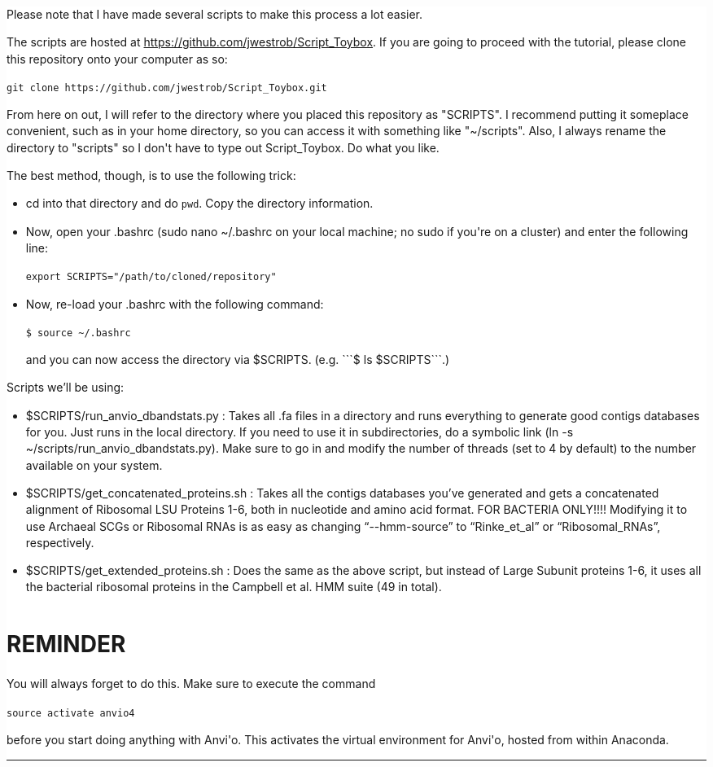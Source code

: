 
Please note that I have made several scripts to make this process a lot easier.

The scripts are hosted at https://github.com/jwestrob/Script_Toybox. If you are going to proceed with the tutorial, please clone this repository onto your computer as so:

```
git clone https://github.com/jwestrob/Script_Toybox.git
```

From here on out, I will refer to the directory where you placed this repository as "SCRIPTS". I recommend putting it someplace convenient, such as in your home directory, so you can access it with something like "~/scripts". Also, I always rename the directory to "scripts" so I don't have to type out Script_Toybox. Do what you like.

<a name="link"></a>
The best method, though, is to use the following trick:

  - cd into that directory and do ```pwd```. Copy the directory information.

  - Now, open your .bashrc (sudo nano ~/.bashrc on your local machine; no sudo if you're on a cluster) and enter the following line:
    ```
    export SCRIPTS="/path/to/cloned/repository"
    ```

  - Now, re-load your .bashrc with the following command:
    ```
    $ source ~/.bashrc
    ```
    and you can now access the directory via $SCRIPTS. (e.g. ```$ ls $SCRIPTS```.)

Scripts we’ll be using:

- $SCRIPTS/run_anvio_dbandstats.py : Takes all .fa files in a directory and runs everything to generate good contigs databases for you. Just runs in the local directory. If you need to use it in subdirectories, do a symbolic link (ln -s ~/scripts/run_anvio_dbandstats.py). Make sure to go in and modify the number of threads (set to 4 by default) to the number available on your system.

- $SCRIPTS/get_concatenated_proteins.sh : Takes all the contigs databases you’ve generated and gets a concatenated alignment of Ribosomal LSU Proteins 1-6, both in nucleotide and amino acid format. FOR BACTERIA ONLY!!!! Modifying it to use Archaeal SCGs or Ribosomal RNAs is as easy as changing “--hmm-source” to “Rinke_et_al” or “Ribosomal_RNAs”, respectively.

- $SCRIPTS/get_extended_proteins.sh : Does the same as the above script, but instead of Large Subunit proteins 1-6, it uses all the bacterial ribosomal proteins in the Campbell et al. HMM suite (49 in total).


# REMINDER

You will always forget to do this. Make sure to execute the command

```
source activate anvio4
```

before you start doing anything with Anvi'o. This activates the virtual environment for Anvi'o, hosted from within Anaconda.

---